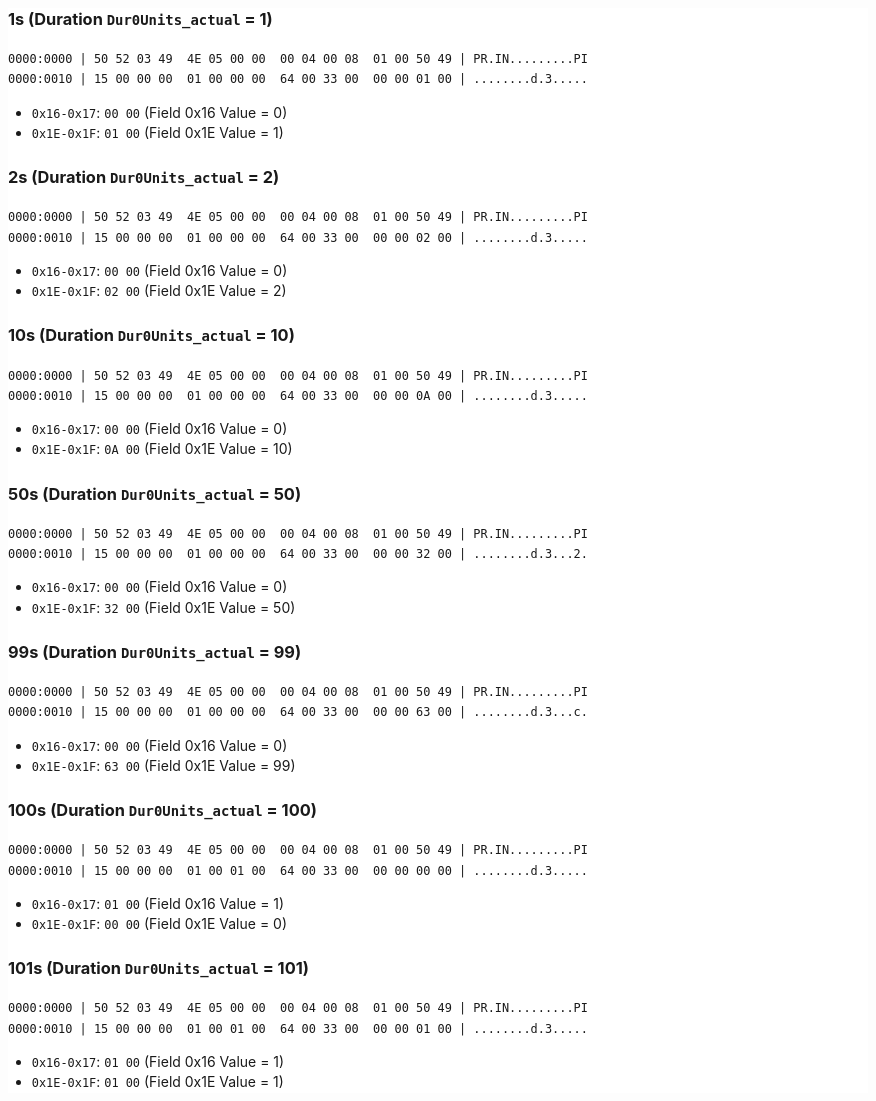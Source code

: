 ### 1s (Duration `Dur0Units_actual` = 1)
```
0000:0000 | 50 52 03 49  4E 05 00 00  00 04 00 08  01 00 50 49 | PR.IN.........PI
0000:0010 | 15 00 00 00  01 00 00 00  64 00 33 00  00 00 01 00 | ........d.3.....
```
*   `0x16-0x17`: `00 00` (Field 0x16 Value = 0)
*   `0x1E-0x1F`: `01 00` (Field 0x1E Value = 1)

### 2s (Duration `Dur0Units_actual` = 2)
```
0000:0000 | 50 52 03 49  4E 05 00 00  00 04 00 08  01 00 50 49 | PR.IN.........PI
0000:0010 | 15 00 00 00  01 00 00 00  64 00 33 00  00 00 02 00 | ........d.3.....
```
*   `0x16-0x17`: `00 00` (Field 0x16 Value = 0)
*   `0x1E-0x1F`: `02 00` (Field 0x1E Value = 2)

### 10s (Duration `Dur0Units_actual` = 10)
```
0000:0000 | 50 52 03 49  4E 05 00 00  00 04 00 08  01 00 50 49 | PR.IN.........PI
0000:0010 | 15 00 00 00  01 00 00 00  64 00 33 00  00 00 0A 00 | ........d.3.....
```
*   `0x16-0x17`: `00 00` (Field 0x16 Value = 0)
*   `0x1E-0x1F`: `0A 00` (Field 0x1E Value = 10)

### 50s (Duration `Dur0Units_actual` = 50)
```
0000:0000 | 50 52 03 49  4E 05 00 00  00 04 00 08  01 00 50 49 | PR.IN.........PI
0000:0010 | 15 00 00 00  01 00 00 00  64 00 33 00  00 00 32 00 | ........d.3...2.
```
*   `0x16-0x17`: `00 00` (Field 0x16 Value = 0)
*   `0x1E-0x1F`: `32 00` (Field 0x1E Value = 50)

### 99s (Duration `Dur0Units_actual` = 99)
```
0000:0000 | 50 52 03 49  4E 05 00 00  00 04 00 08  01 00 50 49 | PR.IN.........PI
0000:0010 | 15 00 00 00  01 00 00 00  64 00 33 00  00 00 63 00 | ........d.3...c.
```
*   `0x16-0x17`: `00 00` (Field 0x16 Value = 0)
*   `0x1E-0x1F`: `63 00` (Field 0x1E Value = 99)

### 100s (Duration `Dur0Units_actual` = 100)
```
0000:0000 | 50 52 03 49  4E 05 00 00  00 04 00 08  01 00 50 49 | PR.IN.........PI
0000:0010 | 15 00 00 00  01 00 01 00  64 00 33 00  00 00 00 00 | ........d.3.....
```
*   `0x16-0x17`: `01 00` (Field 0x16 Value = 1)
*   `0x1E-0x1F`: `00 00` (Field 0x1E Value = 0)

### 101s (Duration `Dur0Units_actual` = 101)
```
0000:0000 | 50 52 03 49  4E 05 00 00  00 04 00 08  01 00 50 49 | PR.IN.........PI
0000:0010 | 15 00 00 00  01 00 01 00  64 00 33 00  00 00 01 00 | ........d.3.....
```
*   `0x16-0x17`: `01 00` (Field 0x16 Value = 1)
*   `0x1E-0x1F`: `01 00` (Field 0x1E Value = 1)
